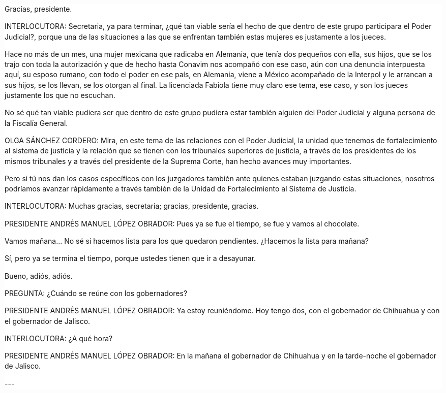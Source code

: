 Gracias, presidente.

INTERLOCUTORA: Secretaria, ya para terminar, ¿qué tan viable sería el hecho de
que dentro de este grupo participara el Poder Judicial?, porque una de las
situaciones a las que se enfrentan también estas mujeres es justamente a los
jueces.

Hace no más de un mes, una mujer mexicana que radicaba en Alemania, que tenía
dos pequeños con ella, sus hijos, que se los trajo con toda la autorización y
que de hecho hasta Conavim nos acompañó con ese caso, aún con una denuncia
interpuesta aquí, su esposo rumano, con todo el poder en ese país, en
Alemania, viene a México acompañado de la Interpol y le arrancan a sus hijos,
se los llevan, se los otorgan al final. La licenciada Fabiola tiene muy claro
ese tema, ese caso, y son los jueces justamente los que no escuchan.

No sé qué tan viable pudiera ser que dentro de este grupo pudiera estar
también alguien del Poder Judicial y alguna persona de la Fiscalía General.

OLGA SÁNCHEZ CORDERO: Mira, en este tema de las relaciones con el Poder
Judicial, la unidad que tenemos de fortalecimiento al sistema de justicia y la
relación que se tienen con los tribunales superiores de justicia, a través de
los presidentes de los mismos tribunales y a través del presidente de la
Suprema Corte, han hecho avances muy importantes.

Pero si tú nos dan los casos específicos con los juzgadores también ante
quienes estaban juzgando estas situaciones, nosotros podríamos avanzar
rápidamente a través también de la Unidad de Fortalecimiento al Sistema de
Justicia.

INTERLOCUTORA: Muchas gracias, secretaria; gracias, presidente, gracias.

PRESIDENTE ANDRÉS MANUEL LÓPEZ OBRADOR: Pues ya se fue el tiempo, se fue y
vamos al chocolate.

Vamos mañana... No sé si hacemos lista para los que quedaron pendientes.
¿Hacemos la lista para mañana?

Sí, pero ya se termina el tiempo, porque ustedes tienen que ir a desayunar.

Bueno, adiós, adiós.

PREGUNTA: ¿Cuándo se reúne con los gobernadores?

PRESIDENTE ANDRÉS MANUEL LÓPEZ OBRADOR: Ya estoy reuniéndome. Hoy tengo dos,
con el gobernador de Chihuahua y con el gobernador de Jalisco.

INTERLOCUTORA: ¿A qué hora?

PRESIDENTE ANDRÉS MANUEL LÓPEZ OBRADOR: En la mañana el gobernador de
Chihuahua y en la tarde-noche el gobernador de Jalisco.

\---

